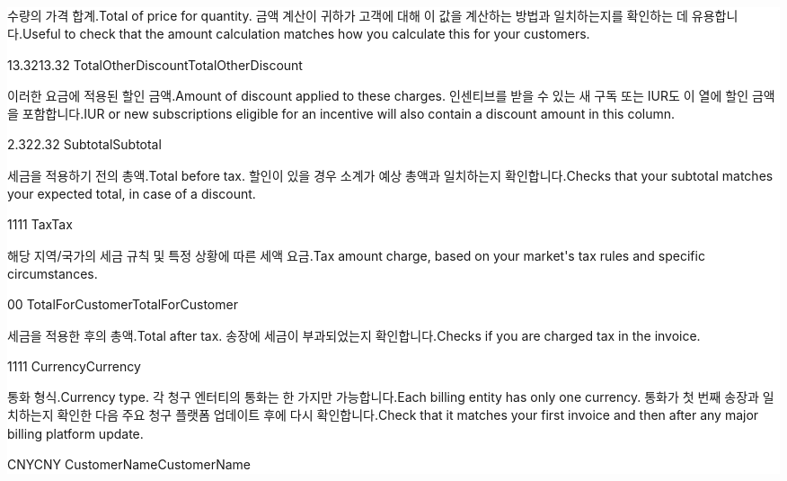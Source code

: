 <td><p><span data-ttu-id="d0f9a-199">수량의 가격 합계.</span><span class="sxs-lookup"><span data-stu-id="d0f9a-199">Total of price for quantity.</span></span> <span data-ttu-id="d0f9a-200">금액 계산이 귀하가 고객에 대해 이 값을 계산하는 방법과 일치하는지를 확인하는 데 유용합니다.</span><span class="sxs-lookup"><span data-stu-id="d0f9a-200">Useful to check that the amount calculation matches how you calculate this for your customers.</span></span></p></td>
<td><span data-ttu-id="d0f9a-201">13.32</span><span class="sxs-lookup"><span data-stu-id="d0f9a-201">13.32</span></span></td>
</tr>
<tr class="even">
<td><span data-ttu-id="d0f9a-202">TotalOtherDiscount</span><span class="sxs-lookup"><span data-stu-id="d0f9a-202">TotalOtherDiscount</span></span></td>
<td><p><span data-ttu-id="d0f9a-203">이러한 요금에 적용된 할인 금액.</span><span class="sxs-lookup"><span data-stu-id="d0f9a-203">Amount of discount applied to these charges.</span></span> <span data-ttu-id="d0f9a-204">인센티브를 받을 수 있는 새 구독 또는 IUR도 이 열에 할인 금액을 포함합니다.</span><span class="sxs-lookup"><span data-stu-id="d0f9a-204">IUR or new subscriptions eligible for an incentive will also contain a discount amount in this column.</span></span></p></td>
<td><span data-ttu-id="d0f9a-205">2.32</span><span class="sxs-lookup"><span data-stu-id="d0f9a-205">2.32</span></span></td>
</tr>
<tr class="odd">
<td><span data-ttu-id="d0f9a-206">Subtotal</span><span class="sxs-lookup"><span data-stu-id="d0f9a-206">Subtotal</span></span></td>
<td><p><span data-ttu-id="d0f9a-207">세금을 적용하기 전의 총액.</span><span class="sxs-lookup"><span data-stu-id="d0f9a-207">Total before tax.</span></span> <span data-ttu-id="d0f9a-208">할인이 있을 경우 소계가 예상 총액과 일치하는지 확인합니다.</span><span class="sxs-lookup"><span data-stu-id="d0f9a-208">Checks that your subtotal matches your expected total, in case of a discount.</span></span></p></td>
<td><span data-ttu-id="d0f9a-209">11</span><span class="sxs-lookup"><span data-stu-id="d0f9a-209">11</span></span></td>
</tr>
<tr class="even">
<td><span data-ttu-id="d0f9a-210">Tax</span><span class="sxs-lookup"><span data-stu-id="d0f9a-210">Tax</span></span></td>
<td><p><span data-ttu-id="d0f9a-211">해당 지역/국가의 세금 규칙 및 특정 상황에 따른 세액 요금.</span><span class="sxs-lookup"><span data-stu-id="d0f9a-211">Tax amount charge, based on your market's tax rules and specific circumstances.</span></span></p></td>
<td><span data-ttu-id="d0f9a-212">0</span><span class="sxs-lookup"><span data-stu-id="d0f9a-212">0</span></span></td>
</tr>
<tr class="odd">
<td><span data-ttu-id="d0f9a-213">TotalForCustomer</span><span class="sxs-lookup"><span data-stu-id="d0f9a-213">TotalForCustomer</span></span></td>
<td><p><span data-ttu-id="d0f9a-214">세금을 적용한 후의 총액.</span><span class="sxs-lookup"><span data-stu-id="d0f9a-214">Total after tax.</span></span> <span data-ttu-id="d0f9a-215">송장에 세금이 부과되었는지 확인합니다.</span><span class="sxs-lookup"><span data-stu-id="d0f9a-215">Checks if you are charged tax in the invoice.</span></span></p></td>
<td><span data-ttu-id="d0f9a-216">11</span><span class="sxs-lookup"><span data-stu-id="d0f9a-216">11</span></span></td>
</tr>
<tr class="even">
<td><span data-ttu-id="d0f9a-217">Currency</span><span class="sxs-lookup"><span data-stu-id="d0f9a-217">Currency</span></span></td>
<td><p><span data-ttu-id="d0f9a-218">통화 형식.</span><span class="sxs-lookup"><span data-stu-id="d0f9a-218">Currency type.</span></span> <span data-ttu-id="d0f9a-219">각 청구 엔터티의 통화는 한 가지만 가능합니다.</span><span class="sxs-lookup"><span data-stu-id="d0f9a-219">Each billing entity has only one currency.</span></span> <span data-ttu-id="d0f9a-220">통화가 첫 번째 송장과 일치하는지 확인한 다음 주요 청구 플랫폼 업데이트 후에 다시 확인합니다.</span><span class="sxs-lookup"><span data-stu-id="d0f9a-220">Check that it matches your first invoice and then after any major billing platform update.</span></span></p></td>
<td><span data-ttu-id="d0f9a-221">CNY</span><span class="sxs-lookup"><span data-stu-id="d0f9a-221">CNY</span></span></td>
</tr>
<tr class="odd">
<td><span data-ttu-id="d0f9a-222">CustomerName</span><span class="sxs-lookup"><span data-stu-id="d0f9a-222">CustomerName</span></span></td>